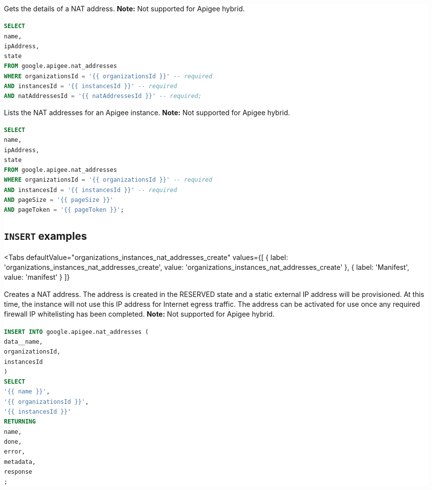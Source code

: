 Gets the details of a NAT address. **Note:** Not supported for Apigee hybrid.

```sql
SELECT
name,
ipAddress,
state
FROM google.apigee.nat_addresses
WHERE organizationsId = '{{ organizationsId }}' -- required
AND instancesId = '{{ instancesId }}' -- required
AND natAddressesId = '{{ natAddressesId }}' -- required;
```
</TabItem>
<TabItem value="organizations_instances_nat_addresses_list">

Lists the NAT addresses for an Apigee instance. **Note:** Not supported for Apigee hybrid.

```sql
SELECT
name,
ipAddress,
state
FROM google.apigee.nat_addresses
WHERE organizationsId = '{{ organizationsId }}' -- required
AND instancesId = '{{ instancesId }}' -- required
AND pageSize = '{{ pageSize }}'
AND pageToken = '{{ pageToken }}';
```
</TabItem>
</Tabs>


## `INSERT` examples

<Tabs
    defaultValue="organizations_instances_nat_addresses_create"
    values={[
        { label: 'organizations_instances_nat_addresses_create', value: 'organizations_instances_nat_addresses_create' },
        { label: 'Manifest', value: 'manifest' }
    ]}
>
<TabItem value="organizations_instances_nat_addresses_create">

Creates a NAT address. The address is created in the RESERVED state and a static external IP address will be provisioned. At this time, the instance will not use this IP address for Internet egress traffic. The address can be activated for use once any required firewall IP whitelisting has been completed. **Note:** Not supported for Apigee hybrid.

```sql
INSERT INTO google.apigee.nat_addresses (
data__name,
organizationsId,
instancesId
)
SELECT 
'{{ name }}',
'{{ organizationsId }}',
'{{ instancesId }}'
RETURNING
name,
done,
error,
metadata,
response
;
```